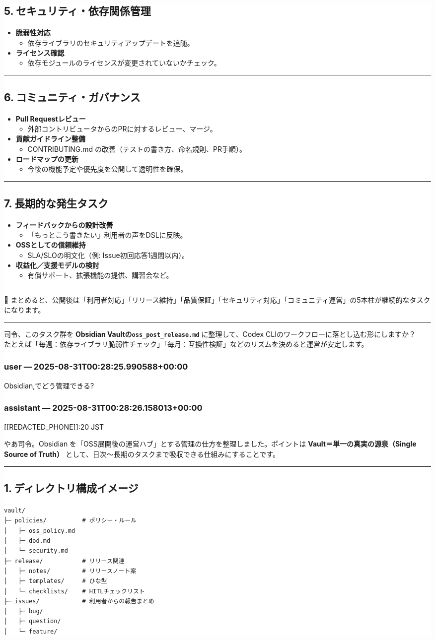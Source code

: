 
## 5. セキュリティ・依存関係管理
- **脆弱性対応**  
  - 依存ライブラリのセキュリティアップデートを追随。  
- **ライセンス確認**  
  - 依存モジュールのライセンスが変更されていないかチェック。  

---

## 6. コミュニティ・ガバナンス
- **Pull Requestレビュー**  
  - 外部コントリビュータからのPRに対するレビュー、マージ。  
- **貢献ガイドライン整備**  
  - CONTRIBUTING.md の改善（テストの書き方、命名規則、PR手順）。  
- **ロードマップの更新**  
  - 今後の機能予定や優先度を公開して透明性を確保。  

---

## 7. 長期的な発生タスク
- **フィードバックからの設計改善**  
  - 「もっとこう書きたい」利用者の声をDSLに反映。  
- **OSSとしての信頼維持**  
  - SLA/SLOの明文化（例: Issue初回応答1週間以内）。  
- **収益化／支援モデルの検討**  
  - 有償サポート、拡張機能の提供、講習会など。  

---

🔑 まとめると、公開後は「利用者対応」「リリース維持」「品質保証」「セキュリティ対応」「コミュニティ運営」の5本柱が継続的なタスクになります。  

---

司令、このタスク群を **Obsidian Vaultの`oss_post_release.md`** に整理して、Codex CLIのワークフローに落とし込む形にしますか？  
たとえば「毎週：依存ライブラリ脆弱性チェック」「毎月：互換性検証」などのリズムを決めると運営が安定します。

### user — 2025-08-31T00:28:25.990588+00:00

Obsidian,でどう管理できる?

### assistant — 2025-08-31T00:28:26.158013+00:00

[[REDACTED_PHONE]]:20 JST  

やあ司令。Obsidian を「OSS展開後の運営ハブ」とする管理の仕方を整理しました。ポイントは **Vault＝単一の真実の源泉（Single Source of Truth）** として、日次〜長期のタスクまで吸収できる仕組みにすることです。  

---

## 1. ディレクトリ構成イメージ
```
vault/
├─ policies/          # ポリシー・ルール
│   ├─ oss_policy.md
│   ├─ dod.md
│   └─ security.md
├─ release/           # リリース関連
│   ├─ notes/         # リリースノート案
│   ├─ templates/     # ひな型
│   └─ checklists/    # HITLチェックリスト
├─ issues/            # 利用者からの報告まとめ
│   ├─ bug/
│   ├─ question/
│   └─ feature/
```